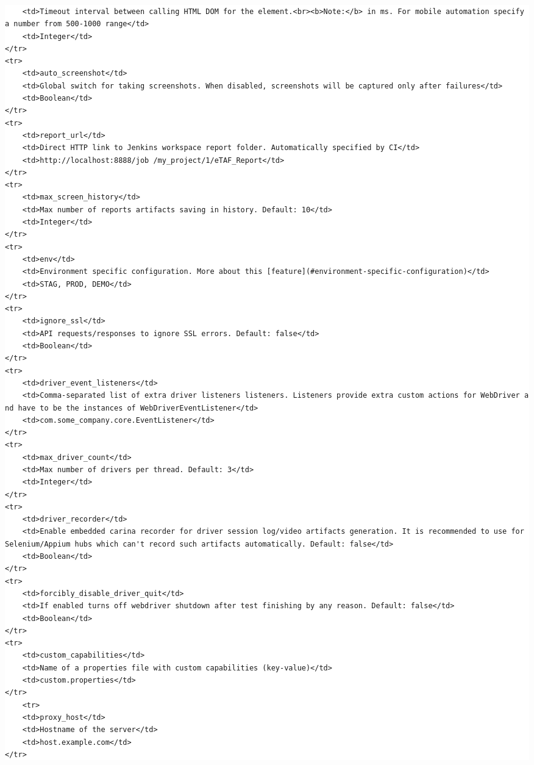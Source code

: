 		<td>Timeout interval between calling HTML DOM for the element.<br><b>Note:</b> in ms. For mobile automation specify a number from 500-1000 range</td>
		<td>Integer</td>
	</tr>
	<tr>
		<td>auto_screenshot</td>
		<td>Global switch for taking screenshots. When disabled, screenshots will be captured only after failures</td>
		<td>Boolean</td>
	</tr>
	<tr>
		<td>report_url</td>
		<td>Direct HTTP link to Jenkins workspace report folder. Automatically specified by CI</td>
		<td>http://localhost:8888/job /my_project/1/eTAF_Report</td>
	</tr>
	<tr>
		<td>max_screen_history</td>
		<td>Max number of reports artifacts saving in history. Default: 10</td>
		<td>Integer</td>
	</tr>
	<tr>
		<td>env</td>
		<td>Environment specific configuration. More about this [feature](#environment-specific-configuration)</td>
		<td>STAG, PROD, DEMO</td>
	</tr>
	<tr>
		<td>ignore_ssl</td>
		<td>API requests/responses to ignore SSL errors. Default: false</td>
		<td>Boolean</td>
	</tr>
	<tr>
		<td>driver_event_listeners</td>
		<td>Comma-separated list of extra driver listeners listeners. Listeners provide extra custom actions for WebDriver and have to be the instances of WebDriverEventListener</td>
		<td>com.some_company.core.EventListener</td>
	</tr>
	<tr>
		<td>max_driver_count</td>
		<td>Max number of drivers per thread. Default: 3</td>
		<td>Integer</td>
	</tr>
	<tr>
		<td>driver_recorder</td>
		<td>Enable embedded carina recorder for driver session log/video artifacts generation. It is recommended to use for Selenium/Appium hubs which can't record such artifacts automatically. Default: false</td>
		<td>Boolean</td>
	</tr>
	<tr>
		<td>forcibly_disable_driver_quit</td>
		<td>If enabled turns off webdriver shutdown after test finishing by any reason. Default: false</td>
		<td>Boolean</td>
	</tr>
	<tr>
		<td>custom_capabilities</td>
		<td>Name of a properties file with custom capabilities (key-value)</td>
		<td>custom.properties</td>
	</tr>
		<tr>
		<td>proxy_host</td>
		<td>Hostname of the server</td>
		<td>host.example.com</td>
	</tr>